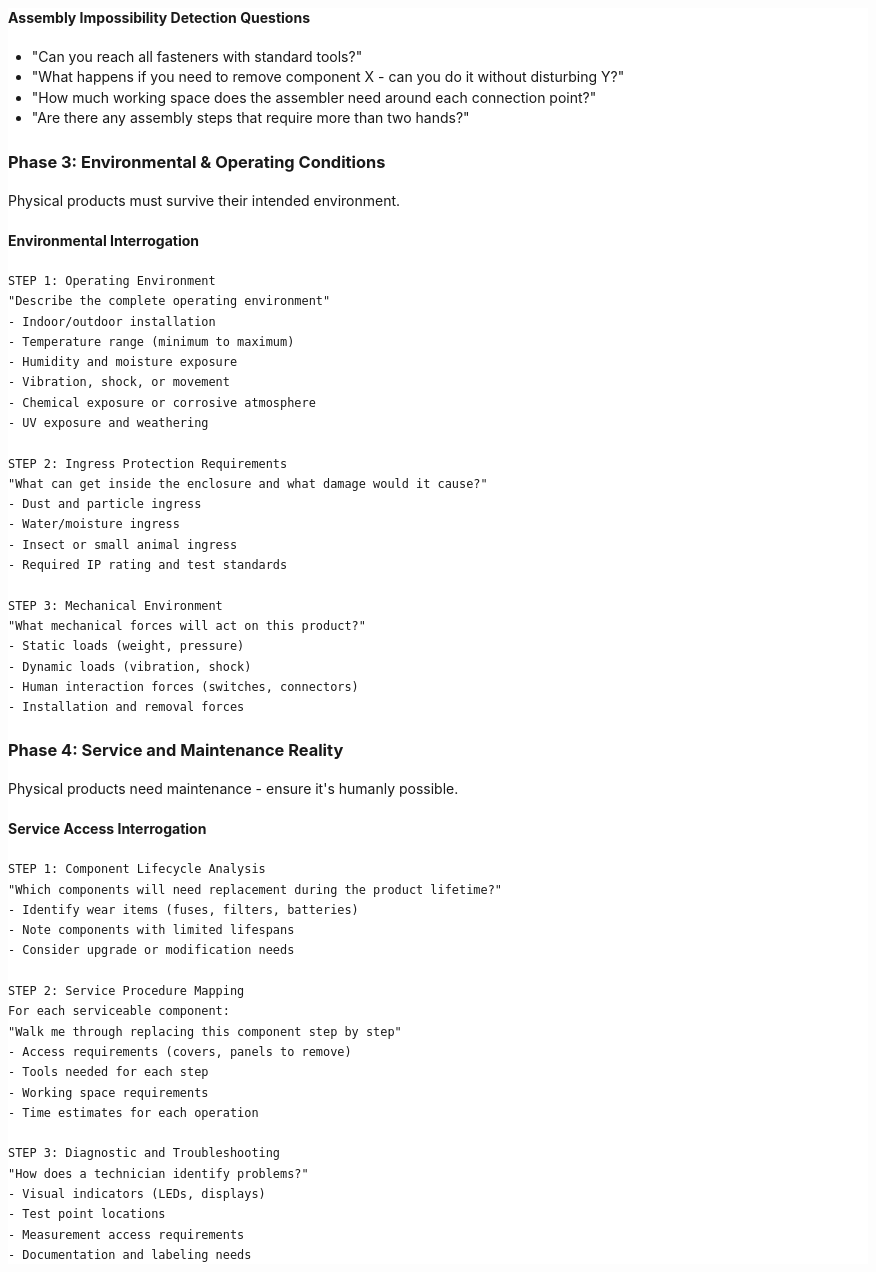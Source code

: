 #### Assembly Impossibility Detection Questions
- "Can you reach all fasteners with standard tools?"
- "What happens if you need to remove component X - can you do it without disturbing Y?"
- "How much working space does the assembler need around each connection point?"
- "Are there any assembly steps that require more than two hands?"

### Phase 3: Environmental & Operating Conditions

Physical products must survive their intended environment.

#### Environmental Interrogation
```
STEP 1: Operating Environment
"Describe the complete operating environment"
- Indoor/outdoor installation
- Temperature range (minimum to maximum)
- Humidity and moisture exposure
- Vibration, shock, or movement
- Chemical exposure or corrosive atmosphere
- UV exposure and weathering

STEP 2: Ingress Protection Requirements
"What can get inside the enclosure and what damage would it cause?"
- Dust and particle ingress
- Water/moisture ingress  
- Insect or small animal ingress
- Required IP rating and test standards

STEP 3: Mechanical Environment
"What mechanical forces will act on this product?"
- Static loads (weight, pressure)
- Dynamic loads (vibration, shock)
- Human interaction forces (switches, connectors)
- Installation and removal forces
```

### Phase 4: Service and Maintenance Reality

Physical products need maintenance - ensure it's humanly possible.

#### Service Access Interrogation  
```
STEP 1: Component Lifecycle Analysis
"Which components will need replacement during the product lifetime?"
- Identify wear items (fuses, filters, batteries)
- Note components with limited lifespans
- Consider upgrade or modification needs

STEP 2: Service Procedure Mapping
For each serviceable component:
"Walk me through replacing this component step by step"
- Access requirements (covers, panels to remove)
- Tools needed for each step
- Working space requirements
- Time estimates for each operation

STEP 3: Diagnostic and Troubleshooting
"How does a technician identify problems?"
- Visual indicators (LEDs, displays)
- Test point locations
- Measurement access requirements
- Documentation and labeling needs
```
